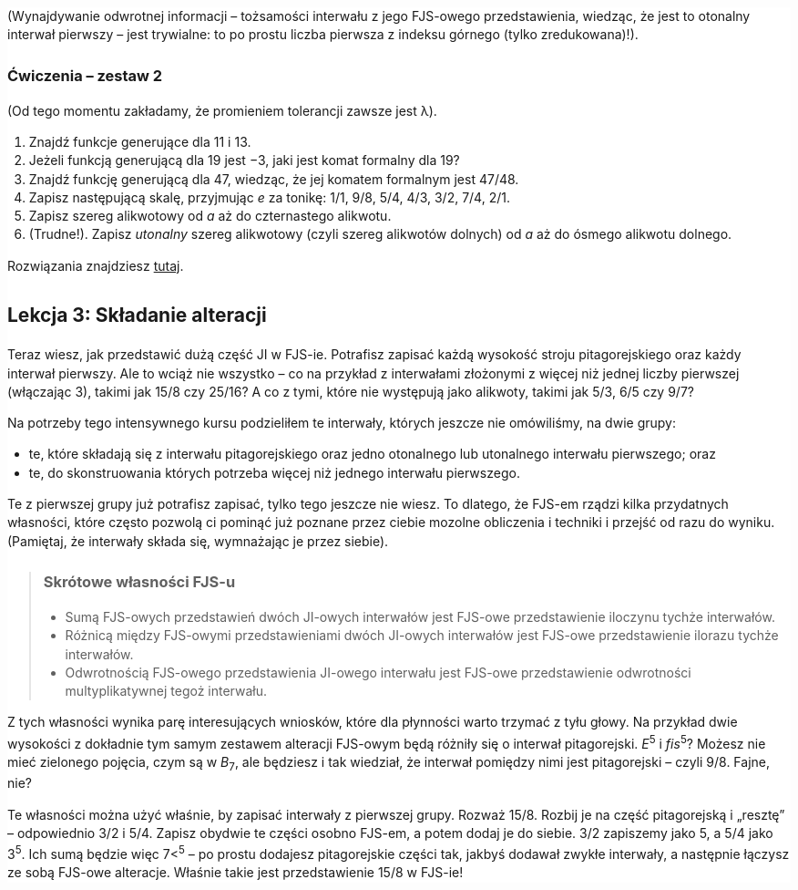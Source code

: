 (Wynajdywanie odwrotnej informacji – tożsamości interwału z jego FJS-owego przedstawienia, wiedząc, że jest to otonalny interwał pierwszy – jest trywialne: to po prostu liczba pierwsza z indeksu górnego (tylko zredukowana)!).

### Ćwiczenia – zestaw 2

(Od tego momentu zakładamy, że promieniem tolerancji zawsze jest λ).

1. Znajdź funkcje generujące dla 11 i 13.
2. Jeżeli funkcją generującą dla 19 jest −3, jaki jest komat formalny dla 19?
3. Znajdź funkcję generującą dla 47, wiedząc, że jej komatem formalnym jest 47/48.
4. Zapisz następującą skalę, przyjmując *e* za tonikę: 1/1, 9/8, 5/4, 4/3, 3/2, 7/4, 2/1.
5. Zapisz szereg alikwotowy od *a* aż do czternastego alikwotu.
6. (Trudne!). Zapisz *utonalny* szereg alikwotowy (czyli szereg alikwotów dolnych) od *a* aż do ósmego alikwotu dolnego.

Rozwiązania znajdziesz [tutaj](solutions.html).

## <a name="lesson_3">Lekcja 3: Składanie alteracji</a>

Teraz wiesz, jak przedstawić dużą część JI w FJS-ie. Potrafisz zapisać każdą wysokość stroju pitagorejskiego oraz każdy interwał pierwszy. Ale to wciąż nie wszystko – co na przykład z interwałami złożonymi z więcej niż jednej liczby pierwszej (włączając 3), takimi jak 15/8 czy 25/16? A co z tymi, które nie występują jako alikwoty, takimi jak 5/3, 6/5 czy 9/7?

Na potrzeby tego intensywnego kursu podzieliłem te interwały, których jeszcze nie omówiliśmy, na dwie grupy:

- te, które składają się z interwału pitagorejskiego oraz jedno otonalnego lub utonalnego interwału pierwszego; oraz
- te, do skonstruowania których potrzeba więcej niż jednego interwału pierwszego.

Te z pierwszej grupy już potrafisz zapisać, tylko tego jeszcze nie wiesz. To dlatego, że FJS-em rządzi kilka przydatnych własności, które często pozwolą ci pominąć już poznane przez ciebie mozolne obliczenia i techniki i przejść od razu do wyniku. (Pamiętaj, że interwały składa się, wymnażając je przez siebie).

> ### Skrótowe własności FJS-u
>
> - Sumą FJS-owych przedstawień dwóch JI-owych interwałów jest FJS-owe przedstawienie iloczynu tychże interwałów.
> - Różnicą między FJS-owymi przedstawieniami dwóch JI-owych interwałów jest FJS-owe przedstawienie ilorazu tychże interwałów.
> - Odwrotnością FJS-owego przedstawienia JI-owego interwału jest FJS-owe przedstawienie odwrotności multyplikatywnej tegoż interwału.

Z tych własności wynika parę interesujących wniosków, które dla płynności warto trzymać z tyłu głowy. Na przykład dwie wysokości z dokładnie tym samym zestawem alteracji FJS-owym będą różniły się o interwał pitagorejski. *E*<sup>5</sup> i *fis*<sup>5</sup>? Możesz nie mieć zielonego pojęcia, czym są w *B*<sub>7</sub>, ale będziesz i tak wiedział, że interwał pomiędzy nimi jest pitagorejski – czyli 9/8. Fajne, nie?

Te własności można użyć właśnie, by zapisać interwały z pierwszej grupy. Rozważ 15/8. Rozbij je na część pitagorejską i „resztę” – odpowiednio 3/2 i 5/4. Zapisz obydwie te części osobno FJS-em, a potem dodaj je do siebie. 3/2 zapiszemy jako 5, a 5/4 jako 3<sup>5</sup>. Ich sumą będzie więc 7&lt;<sup>5</sup> – po prostu dodajesz pitagorejskie części tak, jakbyś dodawał zwykłe interwały, a następnie łączysz ze sobą FJS-owe alteracje. Właśnie takie jest przedstawienie 15/8 w FJS-ie!

